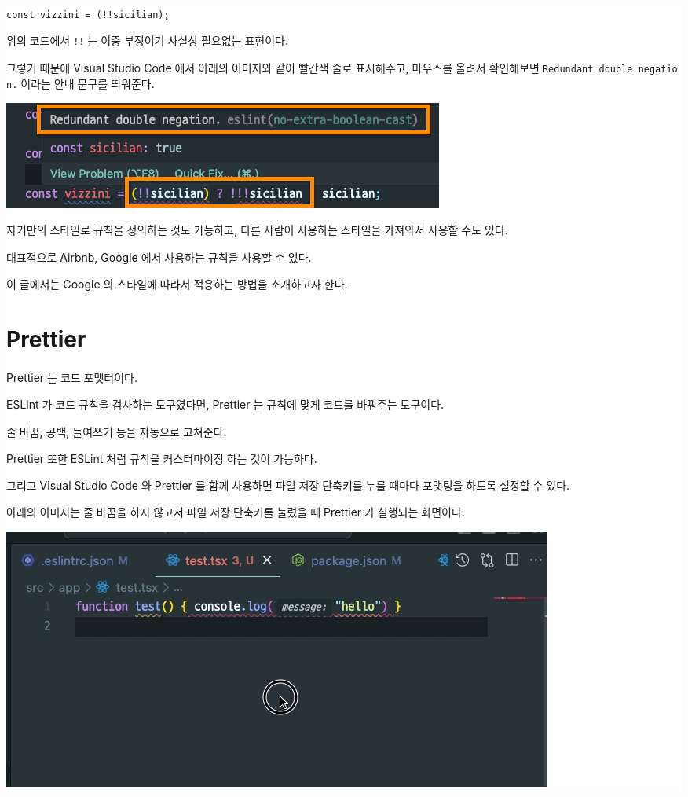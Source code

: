 ```tsx
const vizzini = (!!sicilian);
```

위의 코드에서 `!!` 는 이중 부정이기 사실상 필요없는 표현이다.

그렇기 때문에 Visual Studio Code 에서 아래의 이미지와 같이 빨간색 줄로 표시해주고, 마우스를 올려서 확인해보면 `Redundant double negation.` 이라는 안내 문구를 띄워준다.

![eslint](/assets/images/2023/2023-11-14-Next-js-google-typescript-style-with-eslint-and-prettier/1.png)

자기만의 스타일로 규칙을 정의하는 것도 가능하고, 다른 사람이 사용하는 스타일을 가져와서 사용할 수도 있다.

대표적으로 Airbnb, Google 에서 사용하는 규칙을 사용할 수 있다.

이 글에서는 Google 의 스타일에 따라서 적용하는 방법을 소개하고자 한다.

# Prettier

Prettier 는 코드 포맷터이다.

ESLint 가 코드 규칙을 검사하는 도구였다면, Prettier 는 규칙에 맞게 코드를 바꿔주는 도구이다.

줄 바꿈, 공백, 들여쓰기 등을 자동으로 고쳐준다.

Prettier 또한 ESLint 처럼 규칙을 커스터마이징 하는 것이 가능하다.

그리고 Visual Studio Code 와 Prettier 를 함께 사용하면 파일 저장 단축키를 누를 때마다 포맷팅을 하도록 설정할 수 있다.

아래의 이미지는 줄 바꿈을 하지 않고서 파일 저장 단축키를 눌렀을 때 Prettier 가 실행되는 화면이다.

![prettier](/assets/images/2023/2023-11-14-Next-js-google-typescript-style-with-eslint-and-prettier/2.gif)
